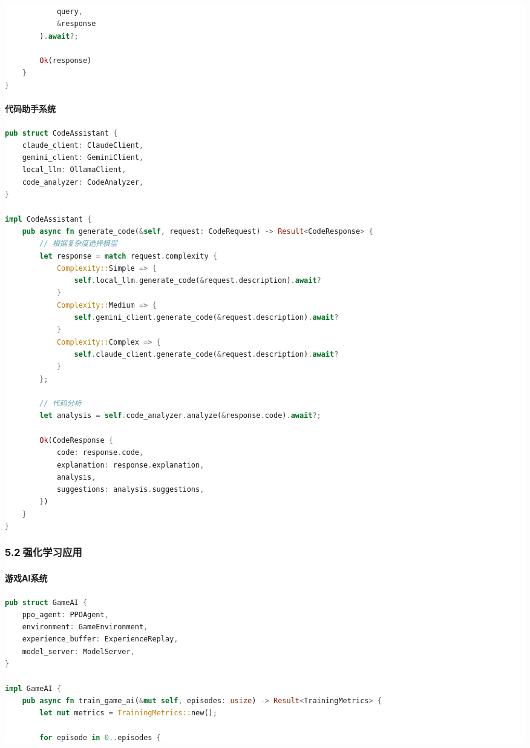 ```rust
            query, 
            &response
        ).await?;
        
        Ok(response)
    }
}
```

#### 代码助手系统

```rust
pub struct CodeAssistant {
    claude_client: ClaudeClient,
    gemini_client: GeminiClient,
    local_llm: OllamaClient,
    code_analyzer: CodeAnalyzer,
}

impl CodeAssistant {
    pub async fn generate_code(&self, request: CodeRequest) -> Result<CodeResponse> {
        // 根据复杂度选择模型
        let response = match request.complexity {
            Complexity::Simple => {
                self.local_llm.generate_code(&request.description).await?
            }
            Complexity::Medium => {
                self.gemini_client.generate_code(&request.description).await?
            }
            Complexity::Complex => {
                self.claude_client.generate_code(&request.description).await?
            }
        };
        
        // 代码分析
        let analysis = self.code_analyzer.analyze(&response.code).await?;
        
        Ok(CodeResponse {
            code: response.code,
            explanation: response.explanation,
            analysis,
            suggestions: analysis.suggestions,
        })
    }
}
```

### 5.2 强化学习应用

#### 游戏AI系统

```rust
pub struct GameAI {
    ppo_agent: PPOAgent,
    environment: GameEnvironment,
    experience_buffer: ExperienceReplay,
    model_server: ModelServer,
}

impl GameAI {
    pub async fn train_game_ai(&mut self, episodes: usize) -> Result<TrainingMetrics> {
        let mut metrics = TrainingMetrics::new();
        
        for episode in 0..episodes {
```